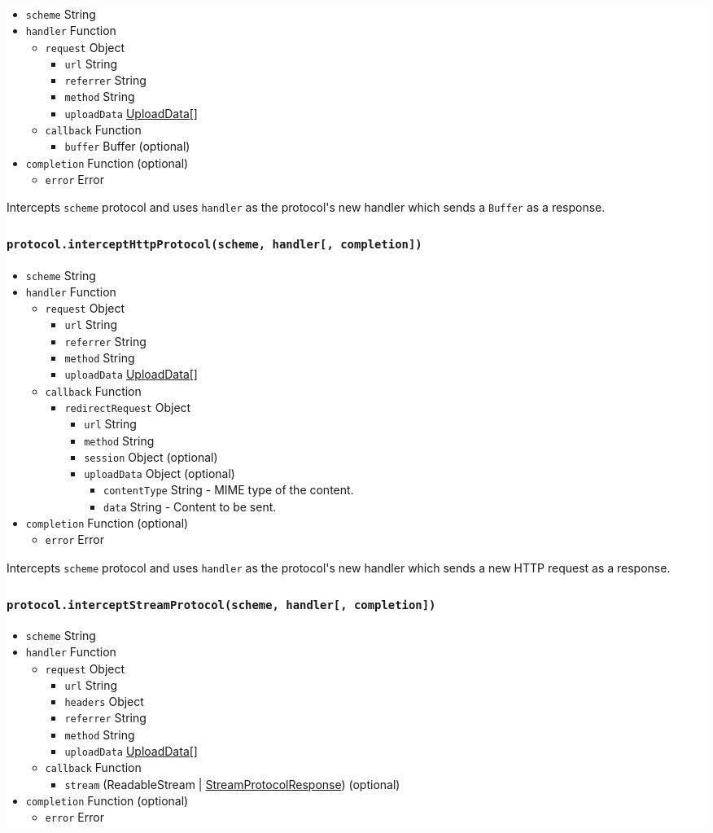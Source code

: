 - `scheme` String
- `handler` Function
  - `request` Object
    - `url` String
    - `referrer` String
    - `method` String
    - `uploadData` [UploadData[]](structures/upload-data.md)
  - `callback` Function
    - `buffer` Buffer (optional)
- `completion` Function (optional)
  - `error` Error

Intercepts `scheme` protocol and uses `handler` as the protocol's new handler
which sends a `Buffer` as a response.

### `protocol.interceptHttpProtocol(scheme, handler[, completion])`

- `scheme` String
- `handler` Function
  - `request` Object
    - `url` String
    - `referrer` String
    - `method` String
    - `uploadData` [UploadData[]](structures/upload-data.md)
  - `callback` Function
    - `redirectRequest` Object
      - `url` String
      - `method` String
      - `session` Object (optional)
      - `uploadData` Object (optional)
        - `contentType` String - MIME type of the content.
        - `data` String - Content to be sent.
- `completion` Function (optional)
  - `error` Error

Intercepts `scheme` protocol and uses `handler` as the protocol's new handler
which sends a new HTTP request as a response.

### `protocol.interceptStreamProtocol(scheme, handler[, completion])`

- `scheme` String
- `handler` Function
  - `request` Object
    - `url` String
    - `headers` Object
    - `referrer` String
    - `method` String
    - `uploadData` [UploadData[]](structures/upload-data.md)
  - `callback` Function
    - `stream` (ReadableStream | [StreamProtocolResponse](structures/stream-protocol-response.md)) (optional)
- `completion` Function (optional)
  - `error` Error


[net-error]: https://code.google.com/p/chromium/codesearch#chromium/src/net/base/net_error_list.h
[file-system-api]: https://developer.mozilla.org/en-US/docs/Web/API/LocalFileSystem